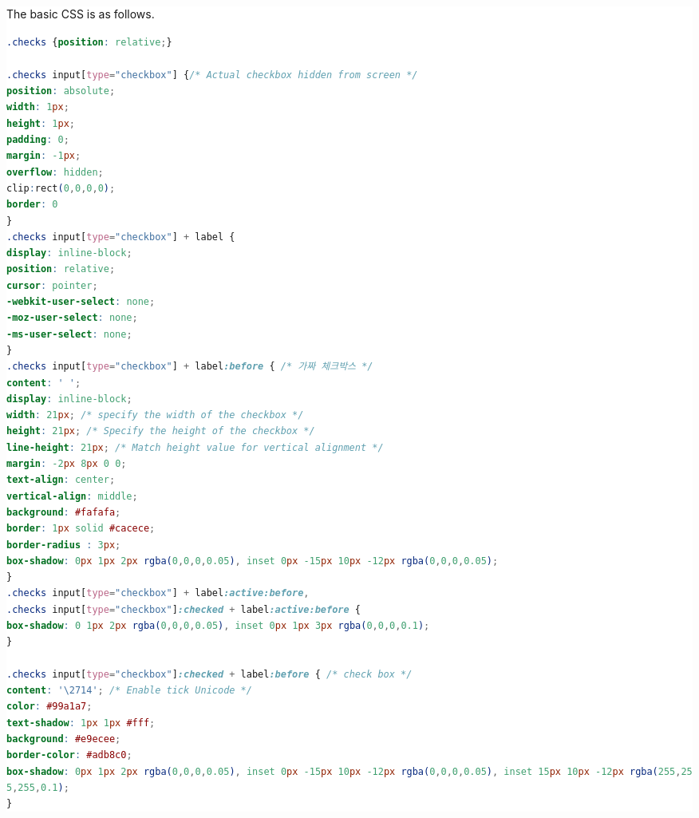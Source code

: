 The basic CSS is as follows.

```css
.checks {position: relative;}

.checks input[type="checkbox"] {/* Actual checkbox hidden from screen */
position: absolute;
width: 1px;
height: 1px;
padding: 0;
margin: -1px;
overflow: hidden;
clip:rect(0,0,0,0);
border: 0
}
.checks input[type="checkbox"] + label {
display: inline-block;
position: relative;
cursor: pointer;
-webkit-user-select: none;
-moz-user-select: none;
-ms-user-select: none;
}
.checks input[type="checkbox"] + label:before { /* 가짜 체크박스 */
content: ' ';
display: inline-block;
width: 21px; /* specify the width of the checkbox */
height: 21px; /* Specify the height of the checkbox */
line-height: 21px; /* Match height value for vertical alignment */
margin: -2px 8px 0 0;
text-align: center;
vertical-align: middle;
background: #fafafa;
border: 1px solid #cacece;
border-radius : 3px;
box-shadow: 0px 1px 2px rgba(0,0,0,0.05), inset 0px -15px 10px -12px rgba(0,0,0,0.05);
}
.checks input[type="checkbox"] + label:active:before,
.checks input[type="checkbox"]:checked + label:active:before {
box-shadow: 0 1px 2px rgba(0,0,0,0.05), inset 0px 1px 3px rgba(0,0,0,0.1);
}

.checks input[type="checkbox"]:checked + label:before { /* check box */
content: '\2714'; /* Enable tick Unicode */
color: #99a1a7;
text-shadow: 1px 1px #fff;
background: #e9ecee;
border-color: #adb8c0;
box-shadow: 0px 1px 2px rgba(0,0,0,0.05), inset 0px -15px 10px -12px rgba(0,0,0,0.05), inset 15px 10px -12px rgba(255,255,255,0.1);
}

```

